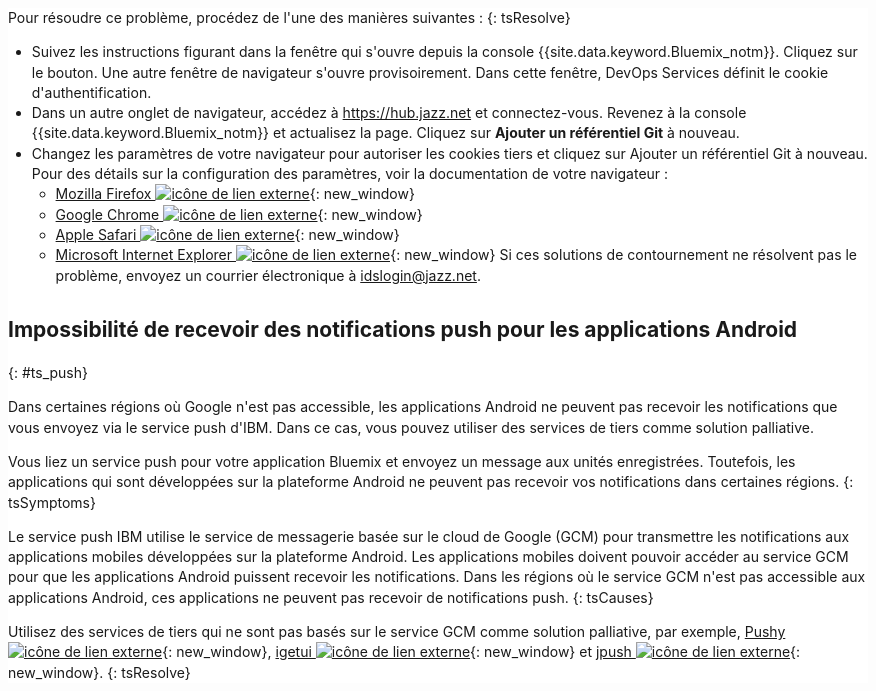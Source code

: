  

Pour résoudre ce problème, procédez de l'une des manières suivantes :
{: tsResolve}

  * Suivez les instructions figurant dans la fenêtre qui s'ouvre depuis la console
{{site.data.keyword.Bluemix_notm}}. Cliquez sur le bouton. Une autre fenêtre de navigateur s'ouvre
provisoirement. Dans cette fenêtre, DevOps Services définit le cookie d'authentification.
  * Dans un autre onglet de navigateur, accédez à https://hub.jazz.net et connectez-vous. Revenez à la console {{site.data.keyword.Bluemix_notm}} et actualisez la page. Cliquez sur
**Ajouter un référentiel Git** à nouveau.
  * Changez les paramètres de votre navigateur pour autoriser les cookies tiers et cliquez sur Ajouter un référentiel Git à nouveau. Pour des détails sur la configuration des paramètres, voir la documentation de votre navigateur :
    * [Mozilla Firefox ![icône de lien externe](../icons/launch-glyph.svg)](https://support.mozilla.org/en-US/kb/enable-and-disable-cookies-website-preferences#w_how-do-i-change-cookie-settings){: new_window}
	* [Google Chrome ![icône de lien externe](../icons/launch-glyph.svg)](https://support.google.com/chrome/answer/95647){: new_window}
	* [Apple Safari ![icône de lien externe](../icons/launch-glyph.svg)](https://support.apple.com/kb/PH17191){: new_window}
	* [Microsoft Internet Explorer ![icône de lien externe](../icons/launch-glyph.svg)](http://windows.microsoft.com/en-us/internet-explorer/delete-manage-cookies#ie=ie-11){: new_window}
Si ces solutions de contournement ne résolvent pas le problème, envoyez un courrier électronique à idslogin@jazz.net.



## Impossibilité de recevoir des notifications push pour les applications Android
{: #ts_push}

Dans certaines régions où Google n'est pas accessible, les applications Android
ne peuvent pas recevoir les notifications que vous envoyez via le service push d'IBM. Dans ce cas, vous pouvez utiliser des services de tiers comme solution palliative.

 

Vous liez un service push pour votre application Bluemix et envoyez un message aux unités enregistrées. Toutefois, les applications qui sont
développées sur la plateforme Android ne peuvent pas recevoir vos notifications
dans certaines régions. 
{: tsSymptoms}

 
Le service push IBM utilise le service de messagerie basée sur le cloud de Google  (GCM) pour transmettre les notifications aux applications mobiles développées sur la plateforme Android. Les applications mobiles doivent pouvoir accéder au service GCM pour que les applications Android puissent recevoir les notifications. Dans
les régions où le service GCM n'est pas accessible aux applications Android, ces applications ne peuvent pas recevoir de notifications push.
{: tsCauses}

 
Utilisez des services de tiers qui ne sont pas basés sur le service GCM comme solution palliative, par exemple, [Pushy ![icône de lien externe](../icons/launch-glyph.svg)](https://pushy.me){: new_window}, [igetui ![icône de lien externe](../icons/launch-glyph.svg)](http://www.getui.com/){: new_window} et [jpush ![icône de lien externe](../icons/launch-glyph.svg)](https://www.jpush.cn/){: new_window}.
{: tsResolve}

